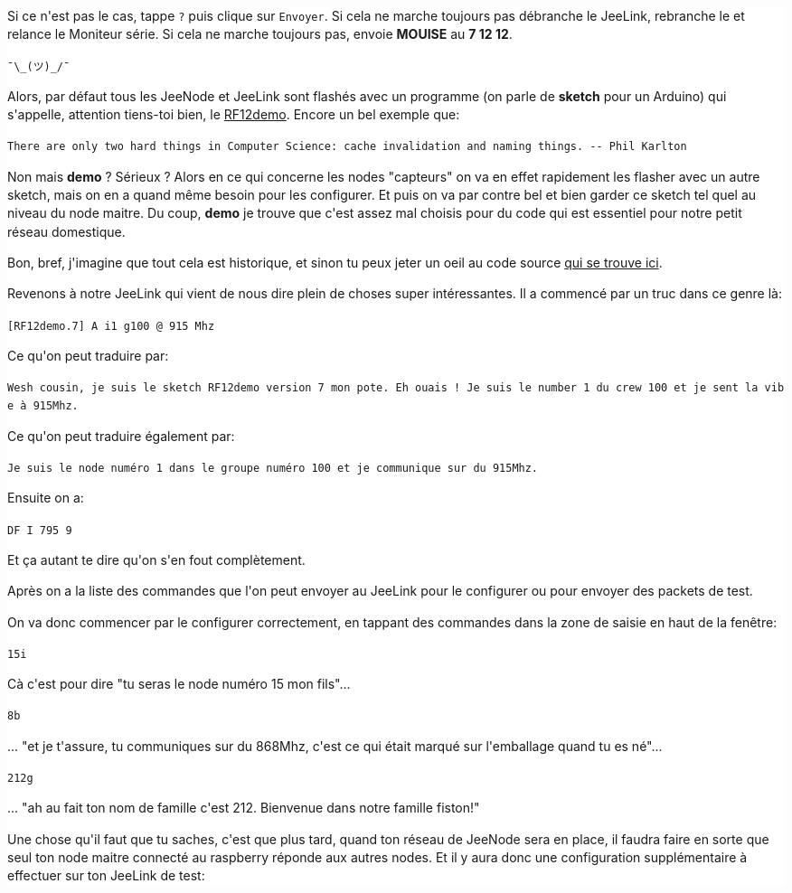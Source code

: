 Si ce n'est pas le cas, tappe `?` puis clique sur `Envoyer`. Si cela ne marche toujours pas débranche le JeeLink, rebranche le et relance le Moniteur série. Si cela ne marche toujours pas, envoie **MOUISE** au **7 12 12**.

`¯\_(ツ)_/¯`

Alors, par défaut tous les JeeNode et JeeLink sont flashés avec un programme (on parle de **sketch** pour un Arduino) qui s'appelle, attention tiens-toi bien, le [RF12demo](http://jeelabs.net/projects/jeelib/wiki/RF12demo). Encore un bel exemple que:

    There are only two hard things in Computer Science: cache invalidation and naming things. -- Phil Karlton

Non mais **demo** ? Sérieux ? Alors en ce qui concerne les nodes "capteurs" on va en effet rapidement les flasher avec un autre sketch, mais on en a quand même besoin pour les configurer. Et puis on va par contre bel et bien garder ce sketch tel quel au niveau du node maitre. Du coup, **demo** je trouve que c'est assez mal choisis pour du code qui est essentiel pour notre petit réseau domestique.

Bon, bref, j'imagine que tout cela est historique, et sinon tu peux jeter un oeil au code source [qui se trouve ici](https://github.com/jcw/jeelib/blob/master/examples/RF12/RF12demo/RF12demo.ino).

Revenons à notre JeeLink qui vient de nous dire plein de choses super intéressantes. Il a commencé par un truc dans ce genre là:

    [RF12demo.7] A i1 g100 @ 915 Mhz

Ce qu'on peut traduire par:

    Wesh cousin, je suis le sketch RF12demo version 7 mon pote. Eh ouais ! Je suis le number 1 du crew 100 et je sent la vibe à 915Mhz.

Ce qu'on peut traduire également par:

    Je suis le node numéro 1 dans le groupe numéro 100 et je communique sur du 915Mhz.

Ensuite on a:

    DF I 795 9

Et ça autant te dire qu'on s'en fout complètement.

Après on a la liste des commandes que l'on peut envoyer au JeeLink pour le configurer ou pour envoyer des packets de test.

On va donc commencer par le configurer correctement, en tappant des commandes dans la zone de saisie en haut de la fenêtre:

    15i

Cà c'est pour dire "tu seras le node numéro 15 mon fils"...

    8b

... "et je t'assure, tu communiques sur du 868Mhz, c'est ce qui était marqué sur l'emballage quand tu es né"...

    212g

... "ah au fait ton nom de famille c'est 212. Bienvenue dans notre famille fiston!"

Une chose qu'il faut que tu saches, c'est que plus tard, quand ton réseau de JeeNode sera en place, il faudra faire en sorte que seul ton node maitre connecté au raspberry réponde aux autres nodes. Et il y aura donc une configuration supplémentaire à effectuer sur ton JeeLink de test:
